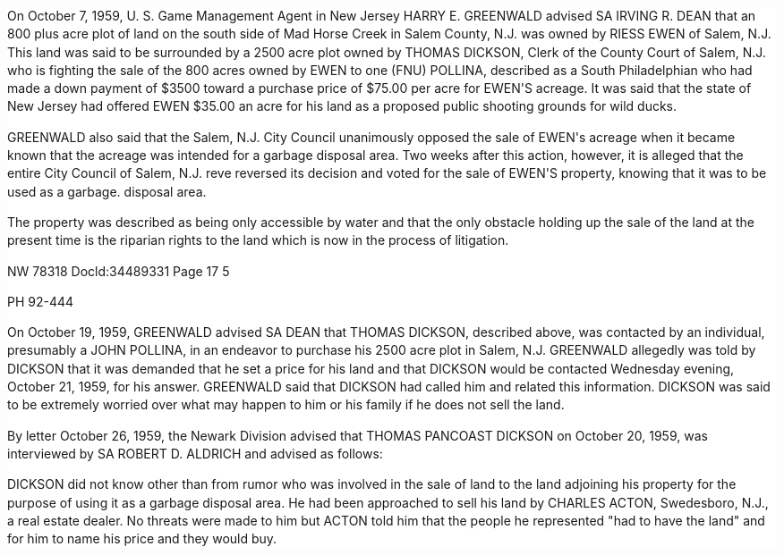 On October 7, 1959, U. S. Game Management Agent
in New Jersey HARRY E. GREENWALD advised SA IRVING R. DEAN
that an 800 plus acre plot of land on the south side of
Mad Horse Creek in Salem County, N.J. was owned by RIESS
EWEN of Salem, N.J. This land was said to be surrounded
by a 2500 acre plot owned by THOMAS DICKSON, Clerk of the
County Court of Salem, N.J. who is fighting the sale of
the 800 acres owned by EWEN to one (FNU) POLLINA, described
as a South Philadelphian who had made a down payment of
$3500 toward a purchase price of $75.00 per acre for EWEN'S
acreage. It was said that the state of New Jersey had
offered EWEN $35.00 an acre for his land as a proposed
public shooting grounds for wild ducks.

GREENWALD also said that the Salem, N.J. City
Council unanimously opposed the sale of EWEN's acreage
when it became known that the acreage was intended for a
garbage disposal area. Two weeks after this action, however,
it is alleged that the entire City Council of Salem, N.J.
reve reversed its decision and voted for the sale of EWEN'S
property, knowing that it was to be used as a garbage.
disposal area.

The property was described as being only
accessible by water and that the only obstacle holding up
the sale of the land at the present time is the riparian
rights to the land which is now in the process of litigation.

NW 78318 Docld:34489331 Page 17
5

PH 92-444

On October 19, 1959, GREENWALD advised SA DEAN
that THOMAS DICKSON, described above, was contacted by an
individual, presumably a JOHN POLLINA, in an endeavor to
purchase his 2500 acre plot in Salem, N.J. GREENWALD
allegedly was told by DICKSON that it was demanded that
he set a price for his land and that DICKSON would be
contacted Wednesday evening, October 21, 1959, for his
answer. GREENWALD said that DICKSON had called him and
related this information. DICKSON was said to be extremely
worried over what may happen to him or his family if he
does not sell the land.

By letter October 26, 1959, the Newark Division
advised that THOMAS PANCOAST DICKSON on October 20, 1959,
was interviewed by SA ROBERT D. ALDRICH and advised as
follows:

DICKSON did not know other than from rumor who
was involved in the sale of land to the land adjoining
his property for the purpose of using it as a garbage
disposal area. He had been approached to sell his land
by CHARLES ACTON, Swedesboro, N.J., a real estate dealer.
No threats were made to him but ACTON told him that the
people he represented "had to have the land" and for him
to name his price and they would buy.
